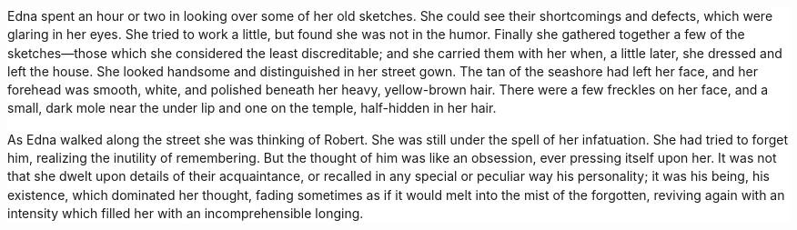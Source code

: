 Edna spent an hour or two in looking over some of her old sketches. She could see their shortcomings and defects, which were glaring in her eyes. She tried to work a little, but found she was not in the humor. Finally she gathered together a few of the sketches—those which she considered the least discreditable; and she carried them with her when, a little later, she dressed and left the house. She looked handsome and distinguished in her street gown. The tan of the seashore had left her face, and her forehead was smooth, white, and polished beneath her heavy, yellow-brown hair. There were a few freckles on her face, and a small, dark mole near the under lip and one on the temple, half-hidden in her hair.

As Edna walked along the street she was thinking of Robert. She was still under the spell of her infatuation. She had tried to forget him, realizing the inutility of remembering. But the thought of him was like an obsession, ever pressing itself upon her. It was not that she dwelt upon details of their acquaintance, or recalled in any special or peculiar way his personality; it was his being, his existence, which dominated her thought, fading sometimes as if it would melt into the mist of the forgotten, reviving again with an intensity which filled her with an incomprehensible longing.

